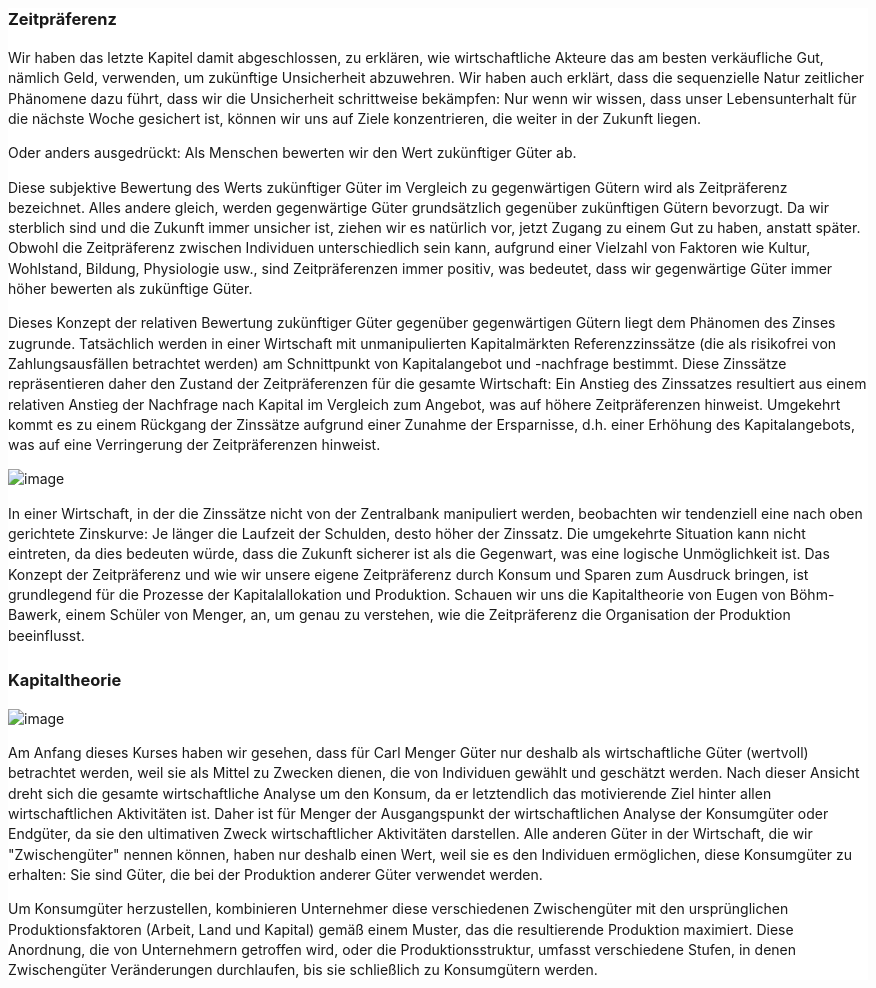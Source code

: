 ### Zeitpräferenz

Wir haben das letzte Kapitel damit abgeschlossen, zu erklären, wie wirtschaftliche Akteure das am besten verkäufliche Gut, nämlich Geld, verwenden, um zukünftige Unsicherheit abzuwehren. Wir haben auch erklärt, dass die sequenzielle Natur zeitlicher Phänomene dazu führt, dass wir die Unsicherheit schrittweise bekämpfen: Nur wenn wir wissen, dass unser Lebensunterhalt für die nächste Woche gesichert ist, können wir uns auf Ziele konzentrieren, die weiter in der Zukunft liegen.

Oder anders ausgedrückt: Als Menschen bewerten wir den Wert zukünftiger Güter ab.

Diese subjektive Bewertung des Werts zukünftiger Güter im Vergleich zu gegenwärtigen Gütern wird als Zeitpräferenz bezeichnet. Alles andere gleich, werden gegenwärtige Güter grundsätzlich gegenüber zukünftigen Gütern bevorzugt. Da wir sterblich sind und die Zukunft immer unsicher ist, ziehen wir es natürlich vor, jetzt Zugang zu einem Gut zu haben, anstatt später. Obwohl die Zeitpräferenz zwischen Individuen unterschiedlich sein kann, aufgrund einer Vielzahl von Faktoren wie Kultur, Wohlstand, Bildung, Physiologie usw., sind Zeitpräferenzen immer positiv, was bedeutet, dass wir gegenwärtige Güter immer höher bewerten als zukünftige Güter.

Dieses Konzept der relativen Bewertung zukünftiger Güter gegenüber gegenwärtigen Gütern liegt dem Phänomen des Zinses zugrunde. Tatsächlich werden in einer Wirtschaft mit unmanipulierten Kapitalmärkten Referenzzinssätze (die als risikofrei von Zahlungsausfällen betrachtet werden) am Schnittpunkt von Kapitalangebot und -nachfrage bestimmt. Diese Zinssätze repräsentieren daher den Zustand der Zeitpräferenzen für die gesamte Wirtschaft: Ein Anstieg des Zinssatzes resultiert aus einem relativen Anstieg der Nachfrage nach Kapital im Vergleich zum Angebot, was auf höhere Zeitpräferenzen hinweist. Umgekehrt kommt es zu einem Rückgang der Zinssätze aufgrund einer Zunahme der Ersparnisse, d.h. einer Erhöhung des Kapitalangebots, was auf eine Verringerung der Zeitpräferenzen hinweist.

![image](assets/Image/9.png)

In einer Wirtschaft, in der die Zinssätze nicht von der Zentralbank manipuliert werden, beobachten wir tendenziell eine nach oben gerichtete Zinskurve: Je länger die Laufzeit der Schulden, desto höher der Zinssatz. Die umgekehrte Situation kann nicht eintreten, da dies bedeuten würde, dass die Zukunft sicherer ist als die Gegenwart, was eine logische Unmöglichkeit ist.
Das Konzept der Zeitpräferenz und wie wir unsere eigene Zeitpräferenz durch Konsum und Sparen zum Ausdruck bringen, ist grundlegend für die Prozesse der Kapitalallokation und Produktion. Schauen wir uns die Kapitaltheorie von Eugen von Böhm-Bawerk, einem Schüler von Menger, an, um genau zu verstehen, wie die Zeitpräferenz die Organisation der Produktion beeinflusst.

### Kapitaltheorie

![image](assets/Image/19.png)

Am Anfang dieses Kurses haben wir gesehen, dass für Carl Menger Güter nur deshalb als wirtschaftliche Güter (wertvoll) betrachtet werden, weil sie als Mittel zu Zwecken dienen, die von Individuen gewählt und geschätzt werden. Nach dieser Ansicht dreht sich die gesamte wirtschaftliche Analyse um den Konsum, da er letztendlich das motivierende Ziel hinter allen wirtschaftlichen Aktivitäten ist. Daher ist für Menger der Ausgangspunkt der wirtschaftlichen Analyse der Konsumgüter oder Endgüter, da sie den ultimativen Zweck wirtschaftlicher Aktivitäten darstellen. Alle anderen Güter in der Wirtschaft, die wir "Zwischengüter" nennen können, haben nur deshalb einen Wert, weil sie es den Individuen ermöglichen, diese Konsumgüter zu erhalten: Sie sind Güter, die bei der Produktion anderer Güter verwendet werden.

Um Konsumgüter herzustellen, kombinieren Unternehmer diese verschiedenen Zwischengüter mit den ursprünglichen Produktionsfaktoren (Arbeit, Land und Kapital) gemäß einem Muster, das die resultierende Produktion maximiert. Diese Anordnung, die von Unternehmern getroffen wird, oder die Produktionsstruktur, umfasst verschiedene Stufen, in denen Zwischengüter Veränderungen durchlaufen, bis sie schließlich zu Konsumgütern werden.
